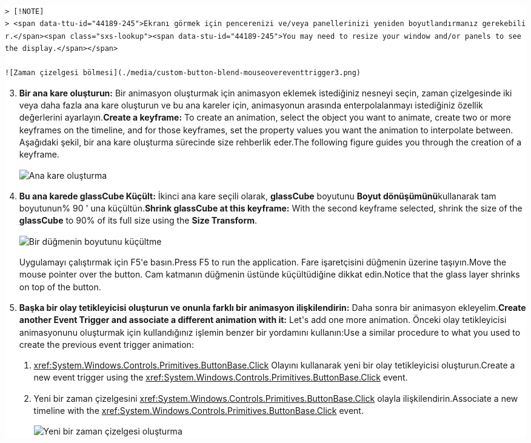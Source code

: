    > [!NOTE]
    > <span data-ttu-id="44189-245">Ekranı görmek için pencerenizi ve/veya panellerinizi yeniden boyutlandırmanız gerekebilir.</span><span class="sxs-lookup"><span data-stu-id="44189-245">You may need to resize your window and/or panels to see the display.</span></span>

    ![Zaman çizelgesi bölmesi](./media/custom-button-blend-mouseovereventtrigger3.png)

3. <span data-ttu-id="44189-247">**Bir ana kare oluşturun:** Bir animasyon oluşturmak için animasyon eklemek istediğiniz nesneyi seçin, zaman çizelgesinde iki veya daha fazla ana kare oluşturun ve bu ana kareler için, animasyonun arasında enterpolalanmayı istediğiniz özellik değerlerini ayarlayın.</span><span class="sxs-lookup"><span data-stu-id="44189-247">**Create a keyframe:** To create an animation, select the object you want to animate, create two or more keyframes on the timeline, and for those keyframes, set the property values you want the animation to interpolate between.</span></span> <span data-ttu-id="44189-248">Aşağıdaki şekil, bir ana kare oluşturma sürecinde size rehberlik eder.</span><span class="sxs-lookup"><span data-stu-id="44189-248">The following figure guides you through the creation of a keyframe.</span></span>

    ![Ana kare oluşturma](./media/custom-button-blend-mouseovereventtrigger4.png)

4. <span data-ttu-id="44189-250">**Bu ana karede glassCube Küçült:** İkinci ana kare seçili olarak, **glassCube** boyutunu **Boyut dönüşümünü**kullanarak tam boyutunun% 90 ' una küçültün.</span><span class="sxs-lookup"><span data-stu-id="44189-250">**Shrink glassCube at this keyframe:** With the second keyframe selected, shrink the size of the **glassCube** to 90% of its full size using the **Size Transform**.</span></span>

    ![Bir düğmenin boyutunu küçültme](./media/custom-button-blend-sizetransform.png)

    <span data-ttu-id="44189-252">Uygulamayı çalıştırmak için F5'e basın.</span><span class="sxs-lookup"><span data-stu-id="44189-252">Press F5 to run the application.</span></span> <span data-ttu-id="44189-253">Fare işaretçisini düğmenin üzerine taşıyın.</span><span class="sxs-lookup"><span data-stu-id="44189-253">Move the mouse pointer over the button.</span></span> <span data-ttu-id="44189-254">Cam katmanın düğmenin üstünde küçültüdiğine dikkat edin.</span><span class="sxs-lookup"><span data-stu-id="44189-254">Notice that the glass layer shrinks on top of the button.</span></span>

5. <span data-ttu-id="44189-255">**Başka bir olay tetikleyicisi oluşturun ve onunla farklı bir animasyon ilişkilendirin:** Daha sonra bir animasyon ekleyelim.</span><span class="sxs-lookup"><span data-stu-id="44189-255">**Create another Event Trigger and associate a different animation with it:** Let's add one more animation.</span></span> <span data-ttu-id="44189-256">Önceki olay tetikleyicisi animasyonunu oluşturmak için kullandığınız işlemin benzer bir yordamını kullanın:</span><span class="sxs-lookup"><span data-stu-id="44189-256">Use a similar procedure to what you used to create the previous event trigger animation:</span></span>

    1. <span data-ttu-id="44189-257"><xref:System.Windows.Controls.Primitives.ButtonBase.Click> Olayını kullanarak yeni bir olay tetikleyicisi oluşturun.</span><span class="sxs-lookup"><span data-stu-id="44189-257">Create a new event trigger using the <xref:System.Windows.Controls.Primitives.ButtonBase.Click> event.</span></span>

    2. <span data-ttu-id="44189-258">Yeni bir zaman çizelgesini <xref:System.Windows.Controls.Primitives.ButtonBase.Click> olayla ilişkilendirin.</span><span class="sxs-lookup"><span data-stu-id="44189-258">Associate a new timeline with the <xref:System.Windows.Controls.Primitives.ButtonBase.Click> event.</span></span>

        ![Yeni bir zaman çizelgesi oluşturma](./media/custom-button-blend-clickeventtrigger1.png)

